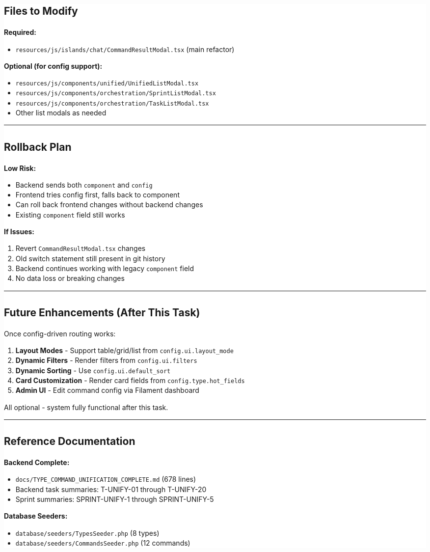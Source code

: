 
## Files to Modify

**Required:**
- `resources/js/islands/chat/CommandResultModal.tsx` (main refactor)

**Optional (for config support):**
- `resources/js/components/unified/UnifiedListModal.tsx`
- `resources/js/components/orchestration/SprintListModal.tsx`
- `resources/js/components/orchestration/TaskListModal.tsx`
- Other list modals as needed

---

## Rollback Plan

**Low Risk:**
- Backend sends both `component` and `config`
- Frontend tries config first, falls back to component
- Can roll back frontend changes without backend changes
- Existing `component` field still works

**If Issues:**
1. Revert `CommandResultModal.tsx` changes
2. Old switch statement still present in git history
3. Backend continues working with legacy `component` field
4. No data loss or breaking changes

---

## Future Enhancements (After This Task)

Once config-driven routing works:

1. **Layout Modes** - Support table/grid/list from `config.ui.layout_mode`
2. **Dynamic Filters** - Render filters from `config.ui.filters`
3. **Dynamic Sorting** - Use `config.ui.default_sort`
4. **Card Customization** - Render card fields from `config.type.hot_fields`
5. **Admin UI** - Edit command config via Filament dashboard

All optional - system fully functional after this task.

---

## Reference Documentation

**Backend Complete:**
- `docs/TYPE_COMMAND_UNIFICATION_COMPLETE.md` (678 lines)
- Backend task summaries: T-UNIFY-01 through T-UNIFY-20
- Sprint summaries: SPRINT-UNIFY-1 through SPRINT-UNIFY-5

**Database Seeders:**
- `database/seeders/TypesSeeder.php` (8 types)
- `database/seeders/CommandsSeeder.php` (12 commands)
